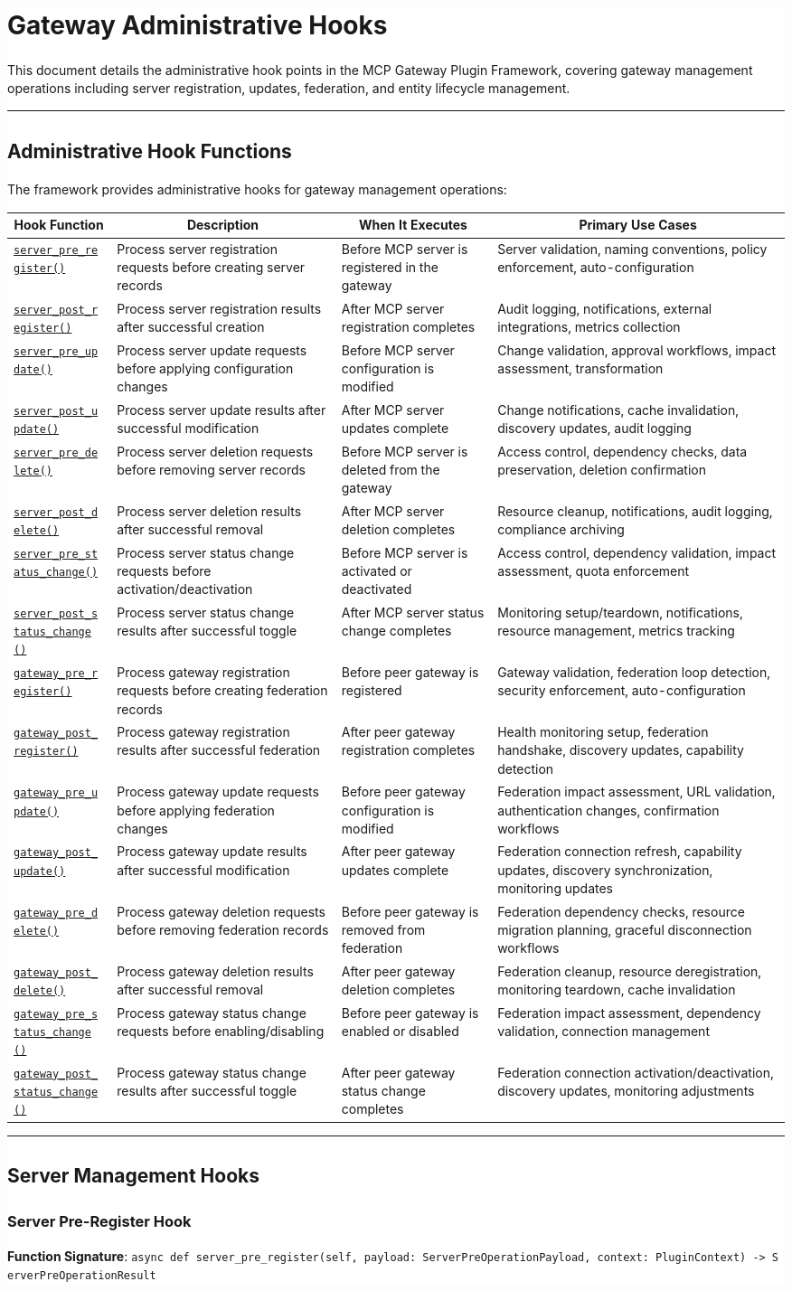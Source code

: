 # Gateway Administrative Hooks

This document details the administrative hook points in the MCP Gateway Plugin Framework, covering gateway management operations including server registration, updates, federation, and entity lifecycle management.

---

## Administrative Hook Functions

The framework provides administrative hooks for gateway management operations:

| Hook Function | Description | When It Executes | Primary Use Cases |
|---------------|-------------|-------------------|-------------------|
| [`server_pre_register()`](#server-pre-register-hook) | Process server registration requests before creating server records | Before MCP server is registered in the gateway | Server validation, naming conventions, policy enforcement, auto-configuration |
| [`server_post_register()`](#server-post-register-hook) | Process server registration results after successful creation | After MCP server registration completes | Audit logging, notifications, external integrations, metrics collection |
| [`server_pre_update()`](#server-pre-update-hook) | Process server update requests before applying configuration changes | Before MCP server configuration is modified | Change validation, approval workflows, impact assessment, transformation |
| [`server_post_update()`](#server-post-update-hook) | Process server update results after successful modification | After MCP server updates complete | Change notifications, cache invalidation, discovery updates, audit logging |
| [`server_pre_delete()`](#server-pre-delete-hook) | Process server deletion requests before removing server records | Before MCP server is deleted from the gateway | Access control, dependency checks, data preservation, deletion confirmation |
| [`server_post_delete()`](#server-post-delete-hook) | Process server deletion results after successful removal | After MCP server deletion completes | Resource cleanup, notifications, audit logging, compliance archiving |
| [`server_pre_status_change()`](#server-pre-status-change-hook) | Process server status change requests before activation/deactivation | Before MCP server is activated or deactivated | Access control, dependency validation, impact assessment, quota enforcement |
| [`server_post_status_change()`](#server-post-status-change-hook) | Process server status change results after successful toggle | After MCP server status change completes | Monitoring setup/teardown, notifications, resource management, metrics tracking |
| [`gateway_pre_register()`](#gateway-pre-register-hook) | Process gateway registration requests before creating federation records | Before peer gateway is registered | Gateway validation, federation loop detection, security enforcement, auto-configuration |
| [`gateway_post_register()`](#gateway-post-register-hook) | Process gateway registration results after successful federation | After peer gateway registration completes | Health monitoring setup, federation handshake, discovery updates, capability detection |
| [`gateway_pre_update()`](#gateway-pre-update-hook) | Process gateway update requests before applying federation changes | Before peer gateway configuration is modified | Federation impact assessment, URL validation, authentication changes, confirmation workflows |
| [`gateway_post_update()`](#gateway-post-update-hook) | Process gateway update results after successful modification | After peer gateway updates complete | Federation connection refresh, capability updates, discovery synchronization, monitoring updates |
| [`gateway_pre_delete()`](#gateway-pre-delete-hook) | Process gateway deletion requests before removing federation records | Before peer gateway is removed from federation | Federation dependency checks, resource migration planning, graceful disconnection workflows |
| [`gateway_post_delete()`](#gateway-post-delete-hook) | Process gateway deletion results after successful removal | After peer gateway deletion completes | Federation cleanup, resource deregistration, monitoring teardown, cache invalidation |
| [`gateway_pre_status_change()`](#gateway-pre-status-change-hook) | Process gateway status change requests before enabling/disabling | Before peer gateway is enabled or disabled | Federation impact assessment, dependency validation, connection management |
| [`gateway_post_status_change()`](#gateway-post-status-change-hook) | Process gateway status change results after successful toggle | After peer gateway status change completes | Federation connection activation/deactivation, discovery updates, monitoring adjustments |

---

## Server Management Hooks

### Server Pre-Register Hook

**Function Signature**: `async def server_pre_register(self, payload: ServerPreOperationPayload, context: PluginContext) -> ServerPreOperationResult`

